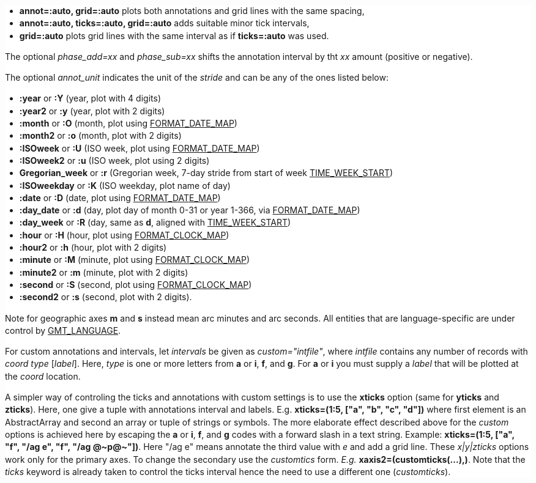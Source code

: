 - **annot=:auto, grid=:auto** plots both annotations and grid lines with the same spacing,
- **annot=:auto, ticks=:auto, grid=:auto** adds suitable minor tick intervals,
- **grid=:auto** plots grid lines with the same interval as if **ticks=:auto** was used.

The optional *phase_add=xx* and *phase_sub=xx* shifts the annotation interval by tht *xx* amount
(positive or negative).

The optional *annot_unit* indicates the unit of the *stride* and can be any of the ones listed below:

- **:year**  or **:Y** (year, plot with 4 digits)
- **:year2** or **:y** (year, plot with 2 digits)
- **:month** or **:O** (month, plot using [FORMAT\_DATE\_MAP](http://docs.generic-mapping-tools.org/latest/gmt.conf.html#format-date-map))
- **:month2** or **:o** (month, plot with 2 digits)
- **:ISOweek** or **:U** (ISO week, plot using [FORMAT\_DATE\_MAP](http://docs.generic-mapping-tools.org/latest/gmt.conf.html#format-date-map))
- **:ISOweek2** or **:u** (ISO week, plot using 2 digits)
- **Gregorian_week** or **:r** (Gregorian week, 7-day stride from start of week [TIME\_WEEK\_START](http://docs.generic-mapping-tools.org/latest/gmt.conf.html#time-week-start))
- **:ISOweekday** or **:K** (ISO weekday, plot name of day)
- **:date** or **:D** (date, plot using [FORMAT\_DATE\_MAP](http://docs.generic-mapping-tools.org/latest/gmt.conf.html#format-date-map))
- **:day_date** or **:d** (day, plot day of month 0-31 or year 1-366, via [FORMAT\_DATE\_MAP](http://docs.generic-mapping-tools.org/latest/gmt.conf.html#format-date-map))
- **:day_week** or **:R** (day, same as **d**, aligned with [TIME\_WEEK\_START](http://docs.generic-mapping-tools.org/latest/gmt.conf.html#time-week-start))
- **:hour**    or **:H** (hour, plot using [FORMAT\_CLOCK\_MAP](http://docs.generic-mapping-tools.org/latest/gmt.conf.html#format-clock-map))
- **:hour2**   or **:h** (hour, plot with 2 digits)
- **:minute**  or **:M** (minute, plot using [FORMAT\_CLOCK\_MAP](http://docs.generic-mapping-tools.org/latest/gmt.conf.html#format-clock-map))
- **:minute2** or **:m** (minute, plot with 2 digits)
- **:second**  or **:S** (second, plot using [FORMAT\_CLOCK\_MAP](http://docs.generic-mapping-tools.org/latest/gmt.conf.html#format-clock-map))
- **:second2** or **:s** (second, plot with 2 digits).


Note for geographic axes **m** and **s** instead mean arc minutes and arc seconds.
All entities that are language-specific are under control by [GMT\_LANGUAGE](http://docs.generic-mapping-tools.org/latest/gmt.conf.html#gmt-language). 

For custom annotations and intervals, let *intervals* be given as *custom="intfile"*, where
*intfile* contains any number of records with *coord type* [*label*]. Here, *type* is one or more
letters from **a** or **i**, **f**, and **g**. For **a** or **i** you must supply a *label* that will
be plotted at the *coord* location.

A simpler way of controling the ticks and annotations with custom settings is to use the **xticks** option
(same for **yticks** and **zticks**). Here, one give a tuple with annotations interval and labels. E.g.
**xticks=(1:5, ["a", "b", "c", "d"])** where first element is an AbstractArray and second an array or tuple of
strings or symbols. The more elaborate effect described above for the *custom* options is achieved here by
escaping the **a** or **i**, **f**, and **g** codes with a forward slash in a text string. Example:
**xticks=(1:5, ["a", "f", "/ag e", "f", "/ag @~p@~"])**. Here "/ag e" means annotate the third value with *e*
and add a grid line. These *x|y|zticks* options work only for the primary axes. To change the secondary use
the *customtics* form. *E.g.* **xaxis2=(customticks(...),)**. Note that the *ticks* keyword is already taken
to control the ticks interval hence the need to use a different one (*customticks*).
